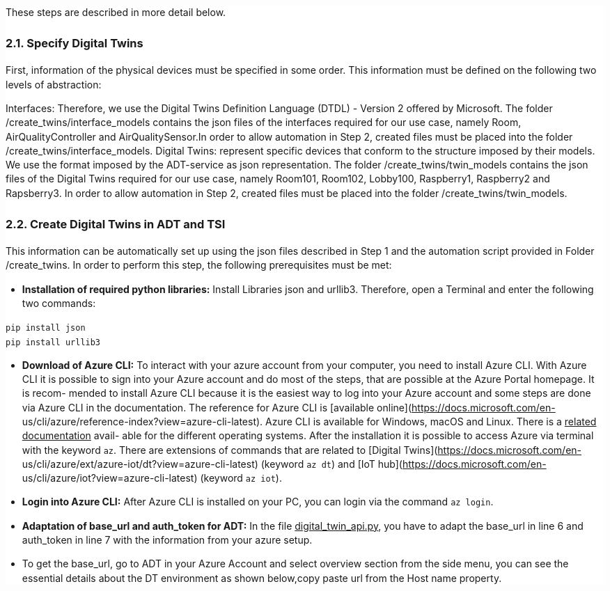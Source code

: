 These steps are described in more detail below.

### 2.1. Specify Digital Twins
First, information of the physical devices must be specified in some order. This information must be defined on the following two levels of abstraction:

Interfaces: Therefore, we use the Digital Twins Definition Language (DTDL) - Version 2 offered by Microsoft. The folder /create_twins/interface_models contains the json files of the interfaces required for our use case, namely Room, AirQualityController and AirQualitySensor.In order to allow automation in Step 2, created files must be placed into the folder /create_twins/interface_models.
Digital Twins: represent specific devices that conform to the structure imposed by their models. We use the format imposed by the ADT-service as json representation. The folder /create_twins/twin_models contains the json files of the Digital Twins required for our use case, namely Room101, Room102, Lobby100, Raspberry1, Raspberry2 and Rapsberry3. In order to allow automation in Step 2, created files must be placed into the folder /create_twins/twin_models.

### 2.2. Create Digital Twins in ADT and TSI
This information can be automatically set up using the json files described in Step 1 and the automation script provided in Folder /create_twins. In order to perform this step, the following prerequisites must be met:

- **Installation of required python libraries:** Install Libraries json and urllib3. Therefore, open a Terminal and enter the following two commands:
```python
pip install json
pip install urllib3
```
- **Download of Azure CLI:** To interact with your azure account from your computer, you need to install Azure CLI. With Azure CLI it is possible to sign into your Azure account and do most
  of the steps, that are possible at the Azure Portal homepage. It is recom-
  mended to install Azure CLI because it is the easiest way to log into your
  Azure account and some steps are done via Azure CLI in the documentation.
  The reference for Azure CLI is [available online](https://docs.microsoft.com/en-
  us/cli/azure/reference-index?view=azure-cli-latest).
  Azure CLI is available for Windows, macOS and Linux. There is a [related
  documentation](https://docs.microsoft.com/en-us/cli/azure/install-azure-cli) avail-
  able for the different operating systems. After the installation it is possible
  to access Azure via terminal with the keyword ```az```. There are extensions of
  commands that are related to [Digital Twins](https://docs.microsoft.com/en-
  us/cli/azure/ext/azure-iot/dt?view=azure-cli-latest) (keyword ```az dt```) and [IoT hub](https://docs.microsoft.com/en-
  us/cli/azure/iot?view=azure-cli-latest) (keyword ```az iot```).

- **Login into Azure CLI:** After Azure CLI is installed on your PC, you can login via the command ```az login```.

- **Adaptation of base_url and auth_token for ADT:** In the file [digital_twin_api.py](https://github.com/derlehner/DigitalTwin_Airquality_For_Covid_Risk_Assessment/blob/main/digital_twin/azure/create_twins/digital_twin_api.py), you have to adapt the base_url in line 6 and auth_token in line 7 with the information from your azure setup. 
 
- To get the base_url, go to ADT in your Azure Account and select overview section from the side menu, you can see the essential details about the DT environment as shown below,copy paste url from the Host name property.
 